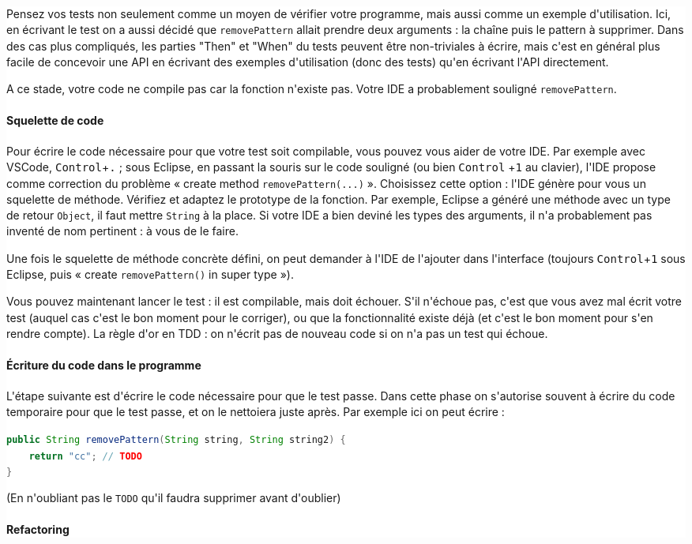 Pensez vos tests non seulement comme un moyen de vérifier votre
programme, mais aussi comme un exemple d'utilisation. Ici, en
écrivant le test on a aussi décidé que `removePattern` allait prendre
deux arguments : la chaîne puis le pattern à supprimer. Dans des cas
plus compliqués, les parties "Then" et "When" du tests peuvent être
non-triviales à écrire, mais c'est en général plus facile de
concevoir une API en écrivant des exemples d'utilisation (donc des
tests) qu'en écrivant l'API directement.

A ce stade, votre code ne compile pas car la fonction n'existe pas.
Votre IDE a probablement souligné `removePattern`.

#### Squelette de code

Pour écrire le code nécessaire pour que votre test soit compilable,
vous pouvez vous aider de votre IDE. Par exemple avec VSCode, <kbd>Control</kbd>+<kbd>.</kbd> ; sous Eclipse, en
passant la souris sur le code souligné (ou bien <kbd>Control</kbd>
+<kbd>1</kbd> au clavier),
l'IDE propose comme correction du problème « create method
`removePattern(...)` ». Choisissez cette option : l'IDE génère pour
vous un squelette de méthode. Vérifiez et adaptez le prototype de la
fonction. Par exemple, Eclipse a généré une méthode avec un type de
retour `Object`, il faut mettre `String` à la place. Si votre IDE a
bien deviné les types des arguments, il n'a probablement pas inventé
de nom pertinent : à vous de le faire.

Une fois le squelette de méthode concrète défini, on peut demander à
l'IDE de l'ajouter dans l'interface (toujours
<kbd>Control</kbd>+<kbd>1</kbd> sous Eclipse, puis « create
`removePattern()` in super type »).

Vous pouvez maintenant lancer le test : il est compilable, mais doit
échouer. S'il n'échoue pas, c'est que vous avez mal écrit votre test
(auquel cas c'est le bon moment pour le corriger), ou que la
fonctionnalité existe déjà (et c'est le bon moment pour s'en rendre
compte). La règle d'or en TDD : on n'écrit pas de nouveau code si on n'a
pas un test qui échoue.

#### Écriture du code dans le programme

L'étape suivante est d'écrire le code nécessaire pour que le test
passe. Dans cette phase on s'autorise souvent à écrire du code
temporaire pour que le test passe, et on le nettoiera juste après. Par
exemple ici on peut écrire :

```java
public String removePattern(String string, String string2) {
    return "cc"; // TODO
}
```

(En n'oubliant pas le `TODO` qu'il faudra supprimer avant d'oublier)

#### Refactoring
